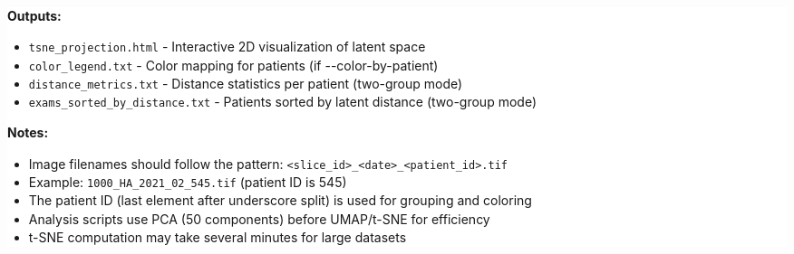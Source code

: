 **Outputs:**

- `tsne_projection.html` - Interactive 2D visualization of latent space
- `color_legend.txt` - Color mapping for patients (if --color-by-patient)
- `distance_metrics.txt` - Distance statistics per patient (two-group mode)
- `exams_sorted_by_distance.txt` - Patients sorted by latent distance (two-group mode)

**Notes:**

- Image filenames should follow the pattern: `<slice_id>_<date>_<patient_id>.tif`
- Example: `1000_HA_2021_02_545.tif` (patient ID is 545)
- The patient ID (last element after underscore split) is used for grouping and coloring
- Analysis scripts use PCA (50 components) before UMAP/t-SNE for efficiency
- t-SNE computation may take several minutes for large datasets
